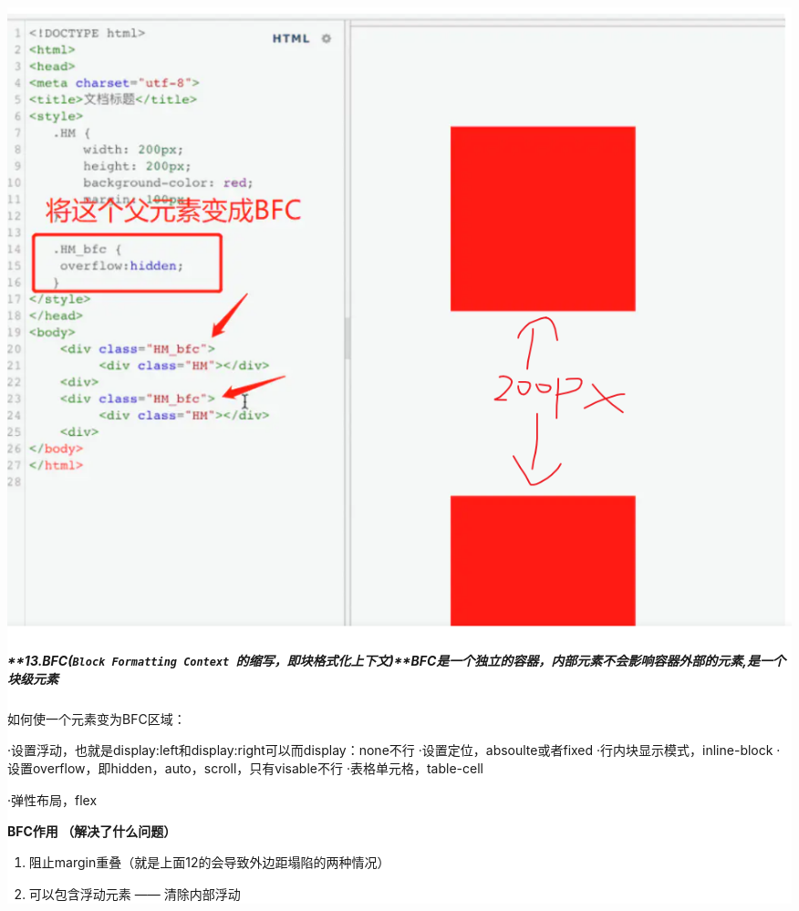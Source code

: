    ![image-20240228173724770](assets/image-20240228173724770.png)

##### **13.BFC(`Block Formatting Context `的缩写，即块格式化上下文)**BFC是一个独立的容器，内部元素不会影响容器外部的元素,是一个块级元素

如何使一个元素变为BFC区域：

·设置浮动，也就是display:left和display:right可以而display：none不行
·设置定位，absoulte或者fixed
·行内块显示模式，inline-block
·设置overflow，即hidden，auto，scroll，只有visable不行
·表格单元格，table-cell

·弹性布局，flex

**BFC作用 （解决了什么问题）**

1. 阻止margin重叠（就是上面12的会导致外边距塌陷的两种情况）

2. 可以包含浮动元素 —— 清除内部浮动
